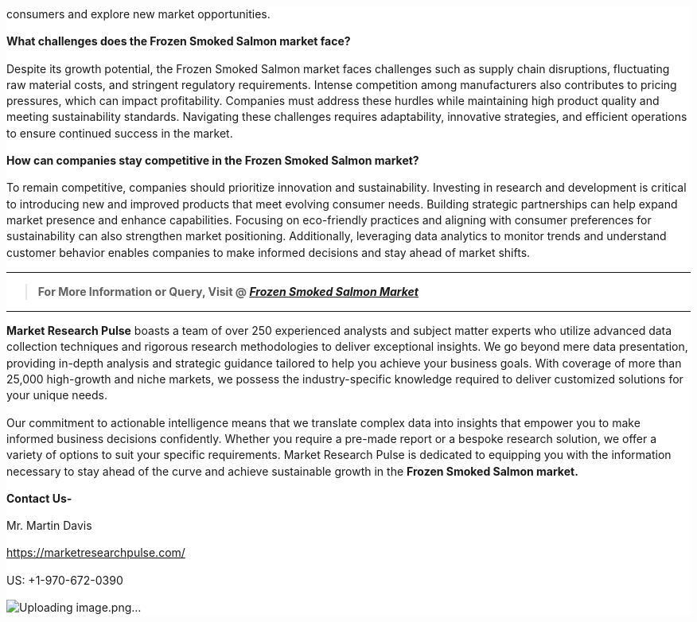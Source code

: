 consumers and explore new market opportunities.</p><p><strong>What challenges does the Frozen Smoked Salmon market face?</strong></p><p>Despite its growth potential, the Frozen Smoked Salmon market faces challenges such as supply chain disruptions, fluctuating raw material costs, and stringent regulatory requirements. Intense competition among manufacturers also contributes to pricing pressures, which can impact profitability. Companies must address these hurdles while maintaining high product quality and meeting sustainability standards. Navigating these challenges requires adaptability, innovative strategies, and efficient operations to ensure continued success in the market.</p><p><strong>How can companies stay competitive in the Frozen Smoked Salmon market?</strong></p><p>To remain competitive, companies should prioritize innovation and sustainability. Investing in research and development is critical to introducing new and improved products that meet evolving consumer needs. Building strategic partnerships can help expand market presence and enhance capabilities. Focusing on eco-friendly practices and aligning with consumer preferences for sustainability can also strengthen market positioning. Additionally, leveraging data analytics to monitor trends and understand customer behavior enables companies to make informed decisions and stay ahead of market shifts.</p><hr /><blockquote><p><strong>For More Information or Query, Visit @&nbsp;<em><a href="https://marketresearchpulse.com/report/135347/frozen-smoked-salmon-market?utm_source=Linkedin&utm_medium=021">Frozen Smoked Salmon Market</a></em></strong></p></blockquote><hr /><p><strong>Market Research Pulse</strong> boasts a team of over 250 experienced analysts and subject matter experts who utilize advanced data collection techniques and rigorous research methodologies to deliver exceptional insights. We go beyond mere data presentation, providing in-depth analysis and strategic guidance tailored to help you achieve your business goals. With coverage of more than 25,000 high-growth and niche markets, we possess the industry-specific knowledge required to deliver customized solutions for your unique needs.</p><p>Our commitment to actionable intelligence means that we translate complex data into insights that empower you to make informed business decisions confidently. Whether you require a pre-made report or a bespoke research solution, we offer a variety of options to suit your specific requirements. Market Research Pulse is dedicated to equipping you with the information necessary to stay ahead of the curve and achieve sustainable growth in the <strong>Frozen Smoked Salmon market.</strong></p><p><strong>Contact Us-</strong></p><p>Mr. Martin Davis</p><p>https://marketresearchpulse.com/</p><p>US: +1-970-672-0390</p>
![Uploading image.png…]()
